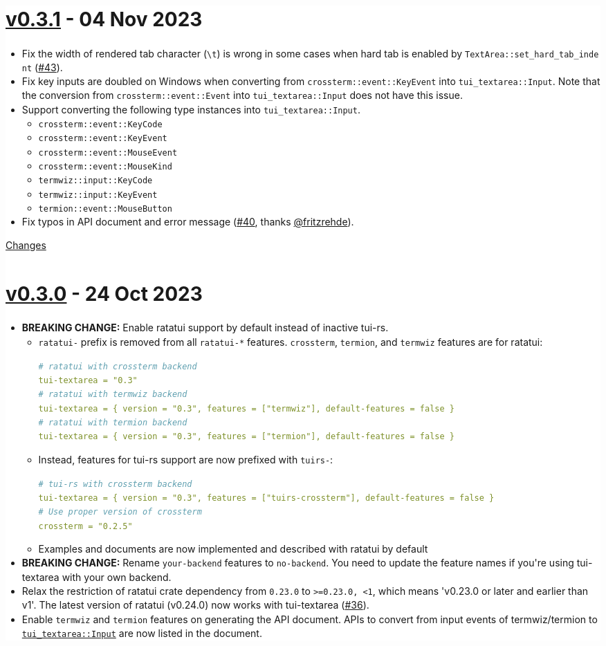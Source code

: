 <a name="v0.3.1"></a>
# [v0.3.1](https://github.com/rhysd/tui-textarea/releases/tag/v0.3.1) - 04 Nov 2023

- Fix the width of rendered tab character (`\t`) is wrong in some cases when hard tab is enabled by `TextArea::set_hard_tab_indent` ([#43](https://github.com/rhysd/tui-textarea/issues/43)).
- Fix key inputs are doubled on Windows when converting from `crossterm::event::KeyEvent` into `tui_textarea::Input`. Note that the conversion from `crossterm::event::Event` into `tui_textarea::Input` does not have this issue.
- Support converting the following type instances into `tui_textarea::Input`.
  - `crossterm::event::KeyCode`
  - `crossterm::event::KeyEvent`
  - `crossterm::event::MouseEvent`
  - `crossterm::event::MouseKind`
  - `termwiz::input::KeyCode`
  - `termwiz::input::KeyEvent`
  - `termion::event::MouseButton`
- Fix typos in API document and error message ([#40](https://github.com/rhysd/tui-textarea/issues/40), thanks [@fritzrehde](https://github.com/fritzrehde)).

[Changes][v0.3.1]


<a name="v0.3.0"></a>
# [v0.3.0](https://github.com/rhysd/tui-textarea/releases/tag/v0.3.0) - 24 Oct 2023

- **BREAKING CHANGE:** Enable ratatui support by default instead of inactive tui-rs.
  - `ratatui-` prefix is removed from all `ratatui-*` features. `crossterm`, `termion`, and `termwiz` features are for ratatui:
    ```yaml
    # ratatui with crossterm backend
    tui-textarea = "0.3"
    # ratatui with termwiz backend
    tui-textarea = { version = "0.3", features = ["termwiz"], default-features = false }
    # ratatui with termion backend
    tui-textarea = { version = "0.3", features = ["termion"], default-features = false }
    ```
  - Instead, features for tui-rs support are now prefixed with `tuirs-`:
    ```yaml
    # tui-rs with crossterm backend
    tui-textarea = { version = "0.3", features = ["tuirs-crossterm"], default-features = false }
    # Use proper version of crossterm
    crossterm = "0.2.5"
    ```
  - Examples and documents are now implemented and described with ratatui by default
- **BREAKING CHANGE:** Rename `your-backend` features to `no-backend`. You need to update the feature names if you're using tui-textarea with your own backend.
- Relax the restriction of ratatui crate dependency from `0.23.0` to `>=0.23.0, <1`, which means 'v0.23.0 or later and earlier than v1'. The latest version of ratatui (v0.24.0) now works with tui-textarea ([#36](https://github.com/rhysd/tui-textarea/issues/36)).
- Enable `termwiz` and `termion` features on generating the API document. APIs to convert from input events of termwiz/termion to [`tui_textarea::Input`](https://docs.rs/tui-textarea/latest/tui_textarea/struct.Input.html) are now listed in the document.


[v0.3.1]: https://github.com/rhysd/tui-textarea/compare/v0.3.0...v0.3.1
[v0.3.0]: https://github.com/rhysd/tui-textarea/compare/v0.2.4...v0.3.0
[v0.2.4]: https://github.com/rhysd/tui-textarea/compare/v0.2.3...v0.2.4
[v0.2.3]: https://github.com/rhysd/tui-textarea/compare/v0.2.2...v0.2.3
[v0.2.2]: https://github.com/rhysd/tui-textarea/compare/v0.2.1...v0.2.2
[v0.2.1]: https://github.com/rhysd/tui-textarea/compare/v0.2.0...v0.2.1
[v0.2.0]: https://github.com/rhysd/tui-textarea/compare/v0.1.6...v0.2.0
[v0.1.6]: https://github.com/rhysd/tui-textarea/compare/v0.1.5...v0.1.6
[v0.1.5]: https://github.com/rhysd/tui-textarea/compare/v0.1.4...v0.1.5
[v0.1.4]: https://github.com/rhysd/tui-textarea/compare/v0.1.3...v0.1.4
[v0.1.3]: https://github.com/rhysd/tui-textarea/compare/v0.1.2...v0.1.3
[v0.1.2]: https://github.com/rhysd/tui-textarea/compare/v0.1.1...v0.1.2
[v0.1.1]: https://github.com/rhysd/tui-textarea/compare/v0.1.0...v0.1.1
[v0.1.0]: https://github.com/rhysd/tui-textarea/tree/v0.1.0